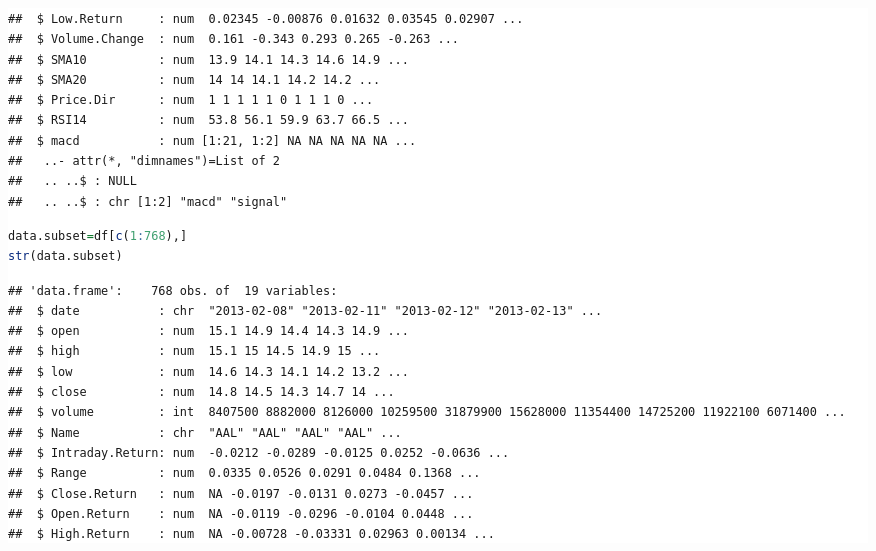     ##  $ Low.Return     : num  0.02345 -0.00876 0.01632 0.03545 0.02907 ...
    ##  $ Volume.Change  : num  0.161 -0.343 0.293 0.265 -0.263 ...
    ##  $ SMA10          : num  13.9 14.1 14.3 14.6 14.9 ...
    ##  $ SMA20          : num  14 14 14.1 14.2 14.2 ...
    ##  $ Price.Dir      : num  1 1 1 1 1 0 1 1 1 0 ...
    ##  $ RSI14          : num  53.8 56.1 59.9 63.7 66.5 ...
    ##  $ macd           : num [1:21, 1:2] NA NA NA NA NA ...
    ##   ..- attr(*, "dimnames")=List of 2
    ##   .. ..$ : NULL
    ##   .. ..$ : chr [1:2] "macd" "signal"

``` r
data.subset=df[c(1:768),]
str(data.subset)
```

    ## 'data.frame':    768 obs. of  19 variables:
    ##  $ date           : chr  "2013-02-08" "2013-02-11" "2013-02-12" "2013-02-13" ...
    ##  $ open           : num  15.1 14.9 14.4 14.3 14.9 ...
    ##  $ high           : num  15.1 15 14.5 14.9 15 ...
    ##  $ low            : num  14.6 14.3 14.1 14.2 13.2 ...
    ##  $ close          : num  14.8 14.5 14.3 14.7 14 ...
    ##  $ volume         : int  8407500 8882000 8126000 10259500 31879900 15628000 11354400 14725200 11922100 6071400 ...
    ##  $ Name           : chr  "AAL" "AAL" "AAL" "AAL" ...
    ##  $ Intraday.Return: num  -0.0212 -0.0289 -0.0125 0.0252 -0.0636 ...
    ##  $ Range          : num  0.0335 0.0526 0.0291 0.0484 0.1368 ...
    ##  $ Close.Return   : num  NA -0.0197 -0.0131 0.0273 -0.0457 ...
    ##  $ Open.Return    : num  NA -0.0119 -0.0296 -0.0104 0.0448 ...
    ##  $ High.Return    : num  NA -0.00728 -0.03331 0.02963 0.00134 ...